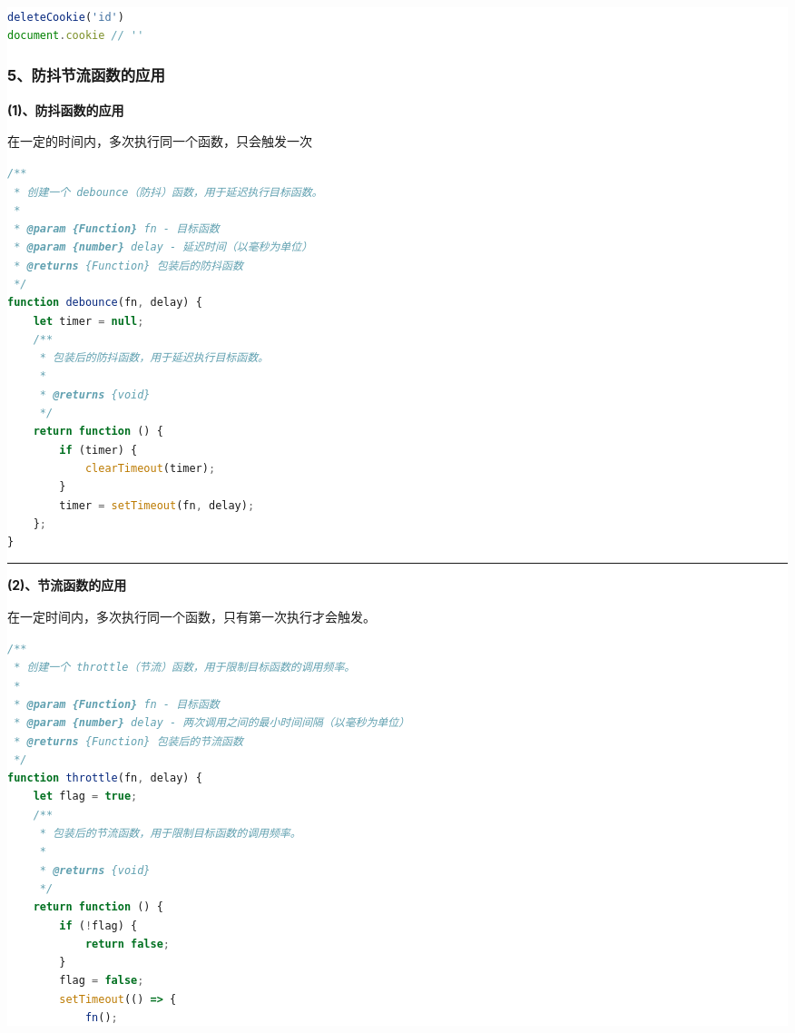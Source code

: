 ```js
deleteCookie('id')
document.cookie // ''
```









### 5、防抖节流函数的应用

**(1)、防抖函数的应用**

在一定的时间内，多次执行同一个函数，只会触发一次

```js
/**
 * 创建一个 debounce（防抖）函数，用于延迟执行目标函数。
 *
 * @param {Function} fn - 目标函数
 * @param {number} delay - 延迟时间（以毫秒为单位）
 * @returns {Function} 包装后的防抖函数
 */
function debounce(fn, delay) {
    let timer = null;
    /**
     * 包装后的防抖函数，用于延迟执行目标函数。
     *
     * @returns {void}
     */
    return function () {
        if (timer) {
            clearTimeout(timer);
        }
        timer = setTimeout(fn, delay);
    };
}
```

------

**(2)、节流函数的应用**

在一定时间内，多次执行同一个函数，只有第一次执行才会触发。

```js
/**
 * 创建一个 throttle（节流）函数，用于限制目标函数的调用频率。
 *
 * @param {Function} fn - 目标函数
 * @param {number} delay - 两次调用之间的最小时间间隔（以毫秒为单位）
 * @returns {Function} 包装后的节流函数
 */
function throttle(fn, delay) {
    let flag = true;
    /**
     * 包装后的节流函数，用于限制目标函数的调用频率。
     *
     * @returns {void}
     */
    return function () {
        if (!flag) {
            return false;
        }
        flag = false;
        setTimeout(() => {
            fn();
```